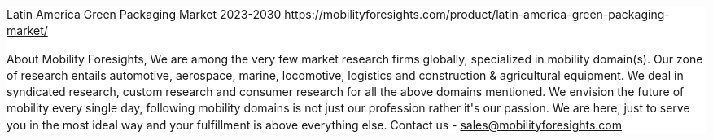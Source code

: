 Latin America Green Packaging Market 2023-2030 https://mobilityforesights.com/product/latin-america-green-packaging-market/ 


About Mobility Foresights,
We are among the very few market research firms globally, specialized in mobility domain(s). Our zone of research entails automotive, aerospace, marine, locomotive, logistics and construction & agricultural equipment. We deal in syndicated research, custom research and consumer research for all the above domains mentioned.
We envision the future of mobility every single day, following mobility domains is not just our profession rather it's our passion. We are here, just to serve you in the most ideal way and your fulfillment is above everything else. Contact us -  sales@mobilityforesights.com 









